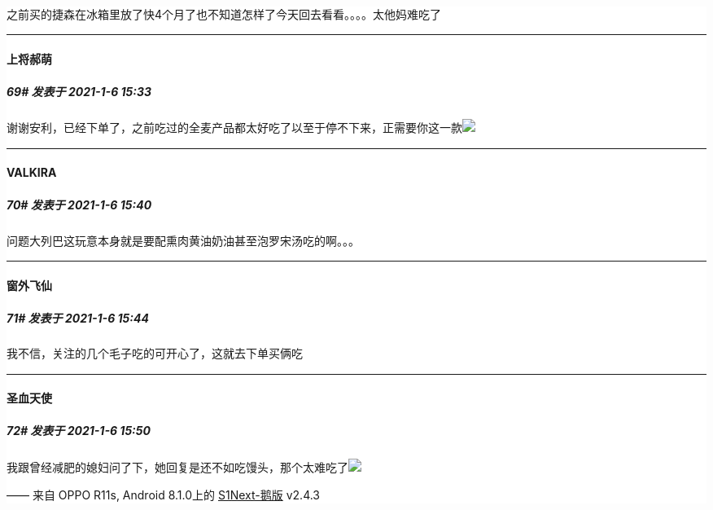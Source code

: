 


之前买的捷森在冰箱里放了快4个月了也不知道怎样了今天回去看看。。。。太他妈难吃了







*****

####  上将郝萌  
##### 69#       发表于 2021-1-6 15:33




谢谢安利，已经下单了，之前吃过的全麦产品都太好吃了以至于停不下来，正需要你这一款<img src="https://static.saraba1st.com/image/smiley/face2017/067.png" referrerpolicy="no-referrer">







*****

####  VALKIRA  
##### 70#       发表于 2021-1-6 15:40




问题大列巴这玩意本身就是要配熏肉黄油奶油甚至泡罗宋汤吃的啊。。。







*****

####  窗外飞仙  
##### 71#       发表于 2021-1-6 15:44




我不信，关注的几个毛子吃的可开心了，这就去下单买俩吃







*****

####  圣血天使  
##### 72#       发表于 2021-1-6 15:50




我跟曾经减肥的媳妇问了下，她回复是还不如吃馒头，那个太难吃了<img src="https://static.saraba1st.com/image/smiley/face2017/067.png" referrerpolicy="no-referrer">

—— 来自 OPPO R11s, Android 8.1.0上的 [S1Next-鹅版](https://github.com/ykrank/S1-Next/releases) v2.4.3
